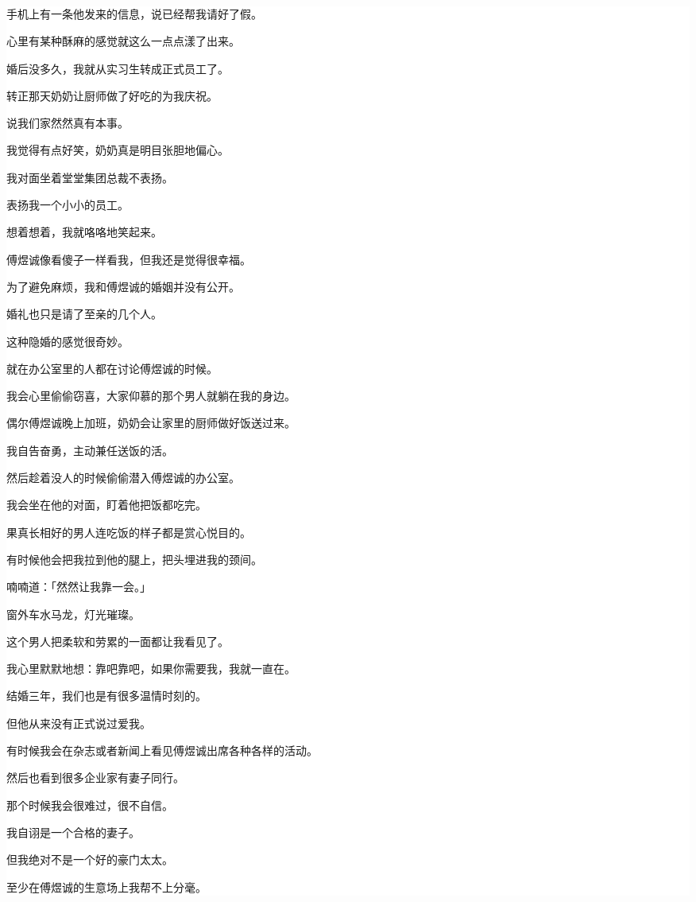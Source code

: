 手机上有一条他发来的信息，说已经帮我请好了假。

心里有某种酥麻的感觉就这么一点点漾了出来。

婚后没多久，我就从实习生转成正式员工了。

转正那天奶奶让厨师做了好吃的为我庆祝。

说我们家然然真有本事。

我觉得有点好笑，奶奶真是明目张胆地偏心。

我对面坐着堂堂集团总裁不表扬。

表扬我一个小小的员工。

想着想着，我就咯咯地笑起来。

傅煜诚像看傻子一样看我，但我还是觉得很幸福。

为了避免麻烦，我和傅煜诚的婚姻并没有公开。

婚礼也只是请了至亲的几个人。

这种隐婚的感觉很奇妙。

就在办公室里的人都在讨论傅煜诚的时候。

我会心里偷偷窃喜，大家仰慕的那个男人就躺在我的身边。

偶尔傅煜诚晚上加班，奶奶会让家里的厨师做好饭送过来。

我自告奋勇，主动兼任送饭的活。

然后趁着没人的时候偷偷潜入傅煜诚的办公室。

我会坐在他的对面，盯着他把饭都吃完。

果真长相好的男人连吃饭的样子都是赏心悦目的。

有时候他会把我拉到他的腿上，把头埋进我的颈间。

喃喃道：「然然让我靠一会。」

窗外车水马龙，灯光璀璨。

这个男人把柔软和劳累的一面都让我看见了。

我心里默默地想：靠吧靠吧，如果你需要我，我就一直在。

结婚三年，我们也是有很多温情时刻的。

但他从来没有正式说过爱我。

有时候我会在杂志或者新闻上看见傅煜诚出席各种各样的活动。

然后也看到很多企业家有妻子同行。

那个时候我会很难过，很不自信。

我自诩是一个合格的妻子。

但我绝对不是一个好的豪门太太。

至少在傅煜诚的生意场上我帮不上分毫。
